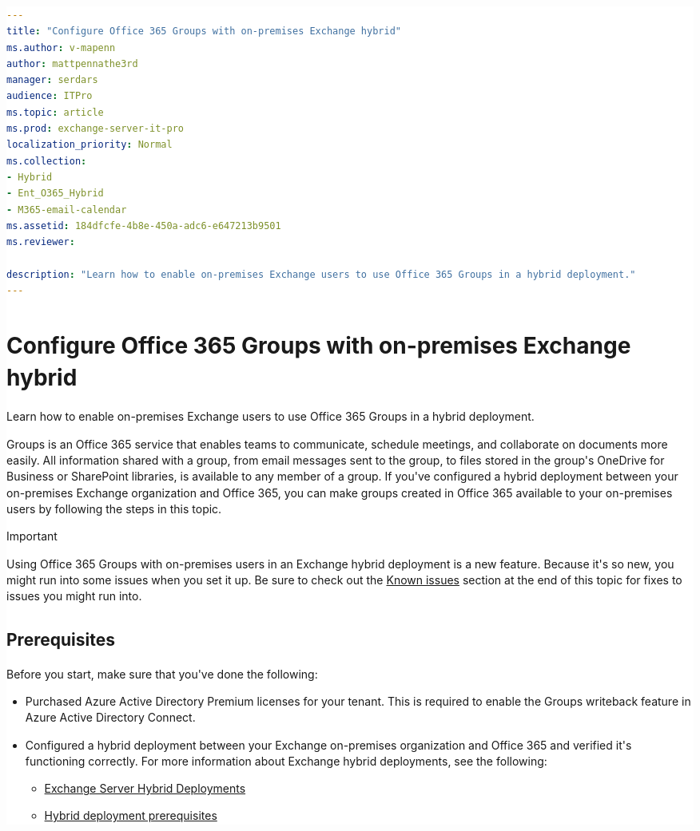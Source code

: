 ```yaml
---
title: "Configure Office 365 Groups with on-premises Exchange hybrid"
ms.author: v-mapenn
author: mattpennathe3rd
manager: serdars
audience: ITPro
ms.topic: article
ms.prod: exchange-server-it-pro
localization_priority: Normal
ms.collection:
- Hybrid
- Ent_O365_Hybrid
- M365-email-calendar
ms.assetid: 184dfcfe-4b8e-450a-adc6-e647213b9501
ms.reviewer: 

description: "Learn how to enable on-premises Exchange users to use Office 365 Groups in a hybrid deployment."
---
```


# Configure Office 365 Groups with on-premises Exchange hybrid

Learn how to enable on-premises Exchange users to use Office 365 Groups in a hybrid deployment.

Groups is an Office 365 service that enables teams to communicate, schedule meetings, and collaborate on documents more easily. All information shared with a group, from email messages sent to the group, to files stored in the group's OneDrive for Business or SharePoint libraries, is available to any member of a group. If you've configured a hybrid deployment between your on-premises Exchange organization and Office 365, you can make groups created in Office 365 available to your on-premises users by following the steps in this topic.

> [!IMPORTANT]
> Using Office 365 Groups with on-premises users in an Exchange hybrid deployment is a new feature. Because it's so new, you might run into some issues when you set it up. Be sure to check out the [Known issues](#known-issues) section at the end of this topic for fixes to issues you might run into.

## Prerequisites

Before you start, make sure that you've done the following:

- Purchased Azure Active Directory Premium licenses for your tenant. This is required to enable the Groups writeback feature in Azure Active Directory Connect.

- Configured a hybrid deployment between your Exchange on-premises organization and Office 365 and verified it's functioning correctly. For more information about Exchange hybrid deployments, see the following:

  - [Exchange Server Hybrid Deployments](../exchange-hybrid.md)

  - [Hybrid deployment prerequisites](../hybrid-deployment-prerequisites.md)
